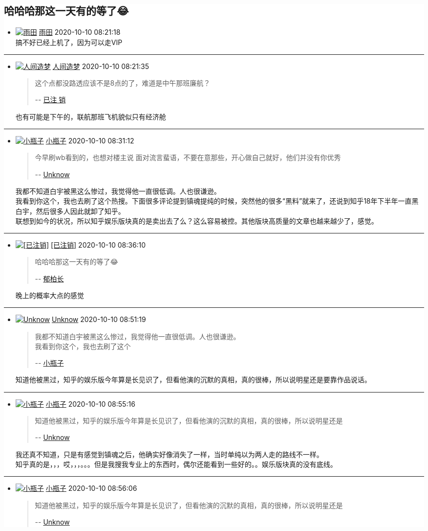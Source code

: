   哈哈哈那这一天有的等了😂  
---
* [![雨田](https://img2.doubanio.com/icon/u216409979-2.jpg)](https://www.douban.com/people/216409979/)    [雨田](https://www.douban.com/people/216409979/)    2020-10-10 08:21:18  
  搞不好已经上机了，因为可以走VIP  
---
* [![人间造梦](https://img9.doubanio.com/icon/u205824373-4.jpg)](https://www.douban.com/people/205824373/)    [人间造梦](https://www.douban.com/people/205824373/)    2020-10-10 08:21:35  
  >这个点都没路透应该不是8点的了，难道是中午那班廉航？  
  >
  >-- [已注 销](https://www.douban.com/people/155947097/)  
  
  也有可能是下午的，联航那班飞机貌似只有经济舱  
---
* [![小瓶子](https://img2.doubanio.com/icon/u157000565-3.jpg)](https://www.douban.com/people/157000565/)    [小瓶子](https://www.douban.com/people/157000565/)    2020-10-10 08:31:12  
  >今早刷wb看到的，也想对楼主说 面对流言蜚语，不要在意那些，开心做自己就好，他们并没有你优秀  
  >
  >-- [Unknow](https://www.douban.com/people/219306324/)  
  
  我都不知道白宇被黑这么惨过，我觉得他一直很低调。人也很谦逊。  
  我看到你这个，我也去刷了这个热搜。下面很多评论提到镇魂提纯的时候，突然他的很多“黑料”就来了，还说到知乎18年下半年一直黑白宇，然后很多人因此就卸了知乎。  
  联想到如今的状况，所以知乎娱乐版块真的是卖出去了么？这么容易被控。其他版块高质量的文章也越来越少了，感觉。  
---
* [![[已注销]](https://img1.doubanio.com/icon/user_normal.jpg)](https://www.douban.com/people/219008874/)    [[已注销]](https://www.douban.com/people/219008874/)    2020-10-10 08:36:10  
  >哈哈哈那这一天有的等了😂  
  >
  >-- [郁柏长](https://www.douban.com/people/218399032/)  
  
  晚上的概率大点的感觉  
---
* [![Unknow](https://img9.doubanio.com/icon/u219306324-4.jpg)](https://www.douban.com/people/219306324/)    [Unknow](https://www.douban.com/people/219306324/)    2020-10-10 08:51:19  
  >我都不知道白宇被黑这么惨过，我觉得他一直很低调。人也很谦逊。  
  >我看到你这个，我也去刷了这个  
  >
  >-- [小瓶子](https://www.douban.com/people/157000565/)  
  
  知道他被黑过，知乎的娱乐版今年算是长见识了，但看他演的沉默的真相，真的很棒，所以说明星还是要靠作品说话。  
---
* [![小瓶子](https://img2.doubanio.com/icon/u157000565-3.jpg)](https://www.douban.com/people/157000565/)    [小瓶子](https://www.douban.com/people/157000565/)    2020-10-10 08:55:16  
  >知道他被黑过，知乎的娱乐版今年算是长见识了，但看他演的沉默的真相，真的很棒，所以说明星还是  
  >
  >-- [Unknow](https://www.douban.com/people/219306324/)  
  
  我还真不知道，只是有感觉到镇魂之后，他确实好像消失了一样，当时单纯以为两人走的路线不一样。  
  知乎真的是，，，哎，，，。。。但是我搜我专业上的东西时，偶尔还能看到一些好的。。娱乐版块真的没有底线。  
---
* [![小瓶子](https://img2.doubanio.com/icon/u157000565-3.jpg)](https://www.douban.com/people/157000565/)    [小瓶子](https://www.douban.com/people/157000565/)    2020-10-10 08:56:06  
  >知道他被黑过，知乎的娱乐版今年算是长见识了，但看他演的沉默的真相，真的很棒，所以说明星还是  
  >
  >-- [Unknow](https://www.douban.com/people/219306324/)  
  